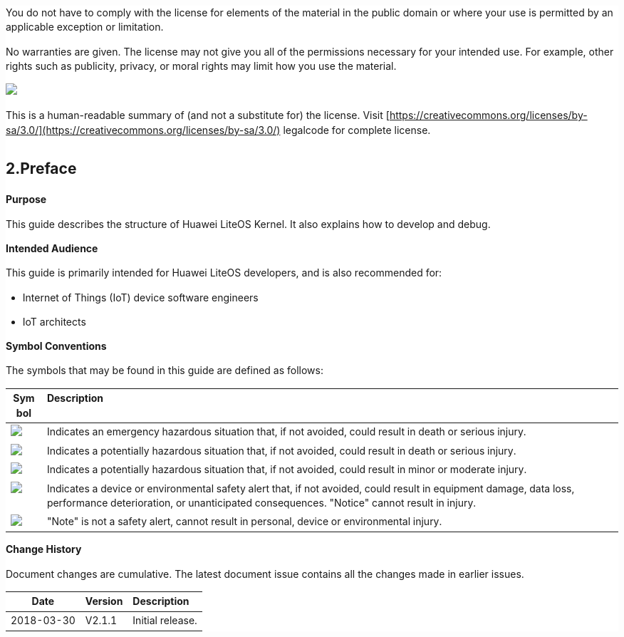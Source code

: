 You do not have to comply with the license for elements of the material in the
public domain or where your use is permitted by an applicable exception or
limitation.

No warranties are given. The license may not give you all of the permissions
necessary for your intended use. For example, other rights such as publicity,
privacy, or moral rights may limit how you use the material.

![](./meta/DevGuide_en/pic1.jpg)

This is a human-readable summary of (and not a substitute for) the license.
Visit [https://creativecommons.org/licenses/by-sa/3.0/](https://creativecommons.org/licenses/by-sa/3.0/) legalcode for complete
license.

<h2 id="2">2.Preface</h2>

**Purpose**

This guide describes the structure of Huawei LiteOS Kernel. It also explains how
to develop and debug.

**Intended Audience**

This guide is primarily intended for Huawei LiteOS developers, and is also
recommended for:

-   Internet of Things (IoT) device software engineers

-   IoT architects

**Symbol Conventions**

The symbols that may be found in this guide are defined as follows:

| Symbol | Description |  
| - | :- |  
|![](./meta/DevGuide_en/pic2.jpg)| Indicates an emergency hazardous situation that, if not avoided, could result in death or serious injury. |                                                       
|![](./meta/DevGuide_en/pic3.jpg)| Indicates a potentially hazardous situation that, if not avoided, could result in death or serious injury. |
|![](./meta/DevGuide_en/pic4.jpg)| Indicates a potentially hazardous situation that, if not avoided, could result in minor or moderate injury. |
|![](./meta/DevGuide_en/pic5.jpg)| Indicates a device or environmental safety alert that, if not avoided, could result in equipment damage, data loss, performance deterioration, or unanticipated consequences. "Notice" cannot result in injury. |
|![](./meta/DevGuide_en/pic1.jpg)| "Note" is not a safety alert, cannot result in personal, device or environmental injury. |

**Change History**

Document changes are cumulative. The latest document issue contains all the
changes made in earlier issues.

| Date | Version | Description |  
| - | :- | :- |  
| 2018-03-30 | V2.1.1 | Initial release. |
